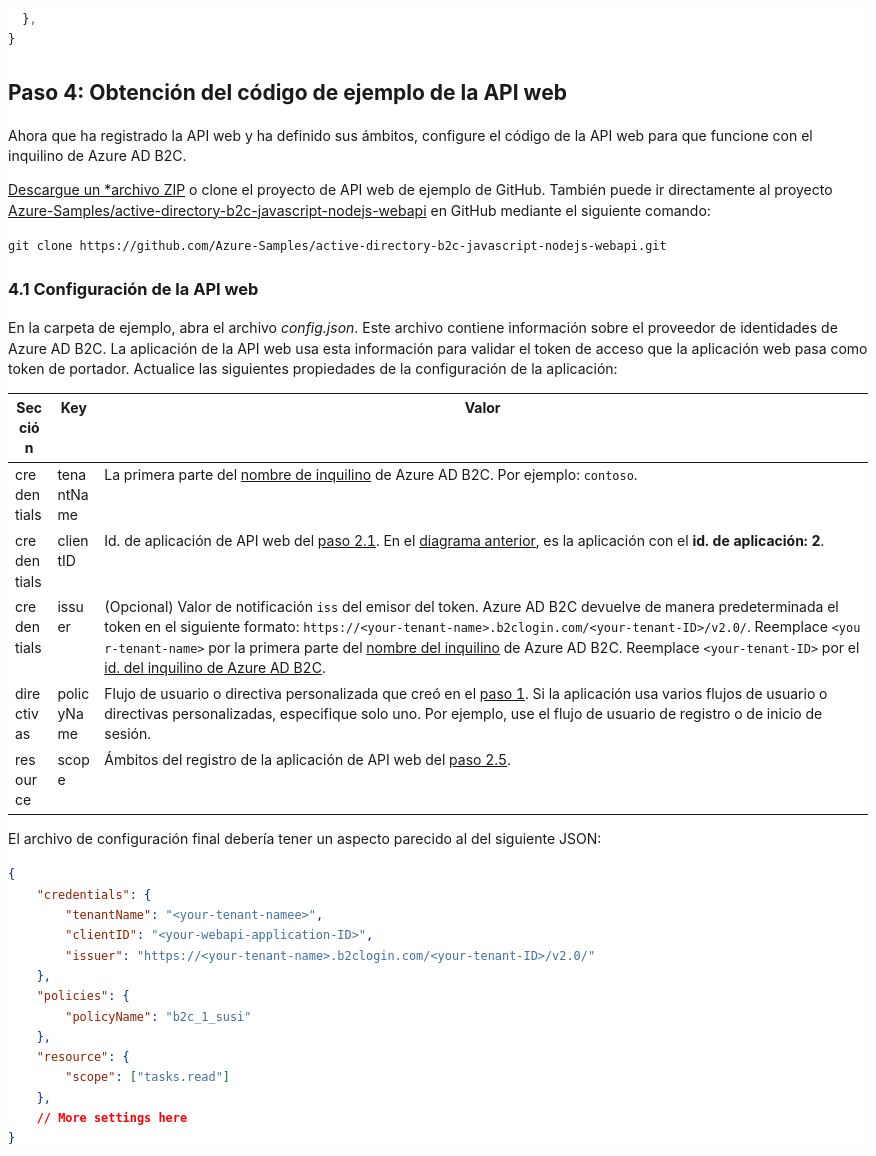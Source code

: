 ```typescript
  },
}
```

## <a name="step-4-get-the-web-api-sample-code"></a>Paso 4: Obtención del código de ejemplo de la API web

Ahora que ha registrado la API web y ha definido sus ámbitos, configure el código de la API web para que funcione con el inquilino de Azure AD B2C.

[Descargue un \*archivo ZIP](https://github.com/Azure-Samples/active-directory-b2c-javascript-nodejs-webapi/archive/master.zip) o clone el proyecto de API web de ejemplo de GitHub. También puede ir directamente al proyecto [Azure-Samples/active-directory-b2c-javascript-nodejs-webapi](https://github.com/Azure-Samples/active-directory-b2c-javascript-nodejs-webapi) en GitHub mediante el siguiente comando:

```console
git clone https://github.com/Azure-Samples/active-directory-b2c-javascript-nodejs-webapi.git
```

### <a name="41-configure-the-web-api"></a>4.1 Configuración de la API web

En la carpeta de ejemplo, abra el archivo *config.json*. Este archivo contiene información sobre el proveedor de identidades de Azure AD B2C. La aplicación de la API web usa esta información para validar el token de acceso que la aplicación web pasa como token de portador. Actualice las siguientes propiedades de la configuración de la aplicación:

|Sección  |Key  |Valor  |
|---------|---------|---------|
|credentials|tenantName| La primera parte del [nombre de inquilino](tenant-management.md#get-your-tenant-name) de Azure AD B2C. Por ejemplo: `contoso`.|
|credentials|clientID| Id. de aplicación de API web del [paso 2.1](#21-register-the-web-api-application). En el [diagrama anterior](#app-registration), es la aplicación con el **id. de aplicación: 2**.|
|credentials| issuer| (Opcional) Valor de notificación `iss` del emisor del token. Azure AD B2C devuelve de manera predeterminada el token en el siguiente formato: `https://<your-tenant-name>.b2clogin.com/<your-tenant-ID>/v2.0/`. Reemplace `<your-tenant-name>` por la primera parte del [nombre del inquilino](tenant-management.md#get-your-tenant-name) de Azure AD B2C. Reemplace `<your-tenant-ID>` por el [id. del inquilino de Azure AD B2C](tenant-management.md#get-your-tenant-id). |
|directivas|policyName|Flujo de usuario o directiva personalizada que creó en el [paso 1](#step-1-configure-your-user-flow). Si la aplicación usa varios flujos de usuario o directivas personalizadas, especifique solo uno. Por ejemplo, use el flujo de usuario de registro o de inicio de sesión.|
| resource| scope | Ámbitos del registro de la aplicación de API web del [paso 2.5](#25-grant-permissions). |

El archivo de configuración final debería tener un aspecto parecido al del siguiente JSON:

```json
{
    "credentials": {
        "tenantName": "<your-tenant-namee>",
        "clientID": "<your-webapi-application-ID>",
        "issuer": "https://<your-tenant-name>.b2clogin.com/<your-tenant-ID>/v2.0/"
    },
    "policies": {
        "policyName": "b2c_1_susi"
    },
    "resource": {
        "scope": ["tasks.read"] 
    },
    // More settings here
} 
```
